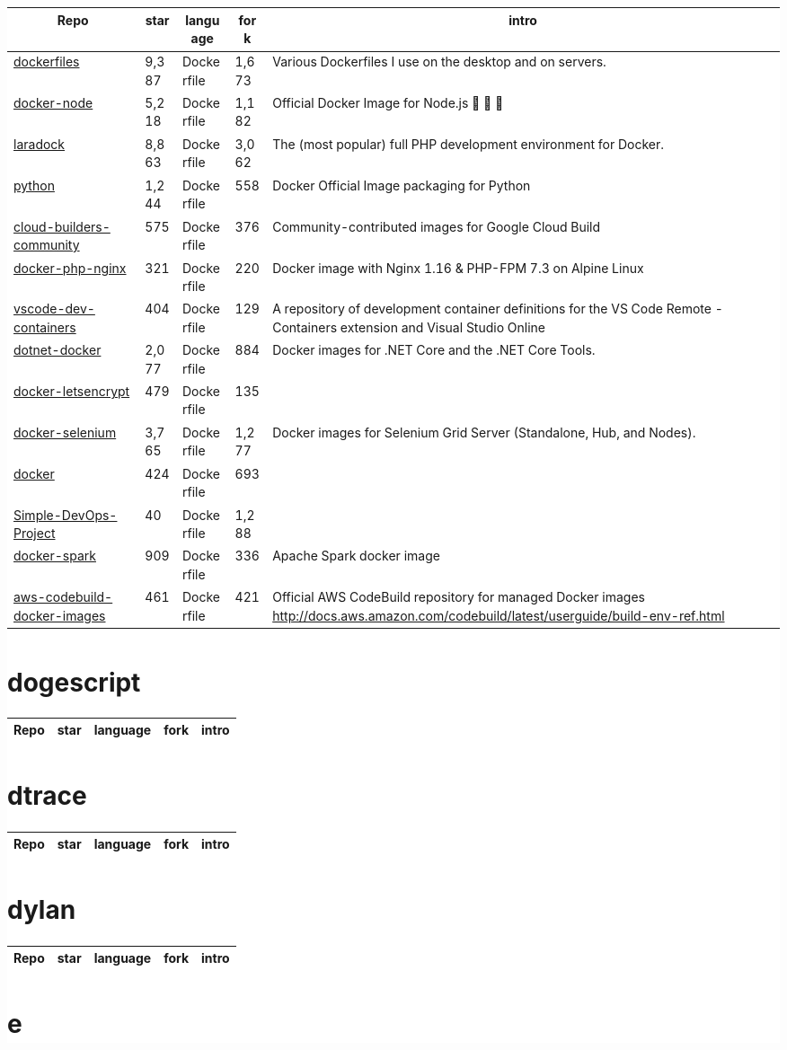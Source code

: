 Repo|star|language|fork|intro
-|-|-|-|-
[dockerfiles](https://github.com/jessfraz/dockerfiles)|9,387|Dockerfile|1,673|Various Dockerfiles I use on the desktop and on servers.
[docker-node](https://github.com/nodejs/docker-node)|5,218|Dockerfile|1,182|Official Docker Image for Node.js 🐳 🐢 🚀
[laradock](https://github.com/laradock/laradock)|8,863|Dockerfile|3,062|The (most popular) full PHP development environment for Docker.
[python](https://github.com/docker-library/python)|1,244|Dockerfile|558|Docker Official Image packaging for Python
[cloud-builders-community](https://github.com/GoogleCloudPlatform/cloud-builders-community)|575|Dockerfile|376|Community-contributed images for Google Cloud Build
[docker-php-nginx](https://github.com/TrafeX/docker-php-nginx)|321|Dockerfile|220|Docker image with Nginx 1.16 & PHP-FPM 7.3 on Alpine Linux
[vscode-dev-containers](https://github.com/microsoft/vscode-dev-containers)|404|Dockerfile|129|A repository of development container definitions for the VS Code Remote - Containers extension and Visual Studio Online
[dotnet-docker](https://github.com/dotnet/dotnet-docker)|2,077|Dockerfile|884|Docker images for .NET Core and the .NET Core Tools.
[docker-letsencrypt](https://github.com/linuxserver/docker-letsencrypt)|479|Dockerfile|135|
[docker-selenium](https://github.com/SeleniumHQ/docker-selenium)|3,765|Dockerfile|1,277|Docker images for Selenium Grid Server (Standalone, Hub, and Nodes).
[docker](https://github.com/odoo/docker)|424|Dockerfile|693|
[Simple-DevOps-Project](https://github.com/yankils/Simple-DevOps-Project)|40|Dockerfile|1,288|
[docker-spark](https://github.com/big-data-europe/docker-spark)|909|Dockerfile|336|Apache Spark docker image
[aws-codebuild-docker-images](https://github.com/aws/aws-codebuild-docker-images)|461|Dockerfile|421|Official AWS CodeBuild repository for managed Docker images http://docs.aws.amazon.com/codebuild/latest/userguide/build-env-ref.html


# dogescript

Repo|star|language|fork|intro
-|-|-|-|-



# dtrace

Repo|star|language|fork|intro
-|-|-|-|-



# dylan

Repo|star|language|fork|intro
-|-|-|-|-



# e
